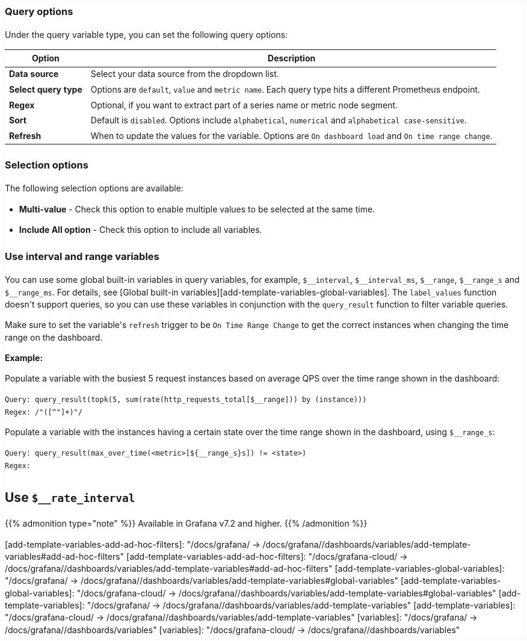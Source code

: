 ### Query options

Under the query variable type, you can set the following query options:

| Option                | Description                                                                                             |
| --------------------- | ------------------------------------------------------------------------------------------------------- |
| **Data source**       | Select your data source from the dropdown list.                                                         |
| **Select query type** | Options are `default`, `value` and `metric name`. Each query type hits a different Prometheus endpoint. |
| **Regex**             | Optional, if you want to extract part of a series name or metric node segment.                          |
| **Sort**              | Default is `disabled`. Options include `alphabetical`, `numerical` and `alphabetical case-sensitive`.   |
| **Refresh**           | When to update the values for the variable. Options are `On dashboard load` and `On time range change`. |

### Selection options

The following selection options are available:

- **Multi-value** - Check this option to enable multiple values to be selected at the same time.

- **Include All option** - Check this option to include all variables.

### Use interval and range variables

You can use some global built-in variables in query variables, for example, `$__interval`, `$__interval_ms`, `$__range`, `$__range_s` and `$__range_ms`.
For details, see [Global built-in variables][add-template-variables-global-variables].
The `label_values` function doesn't support queries, so you can use these variables in conjunction with the `query_result` function to filter variable queries.

Make sure to set the variable's `refresh` trigger to be `On Time Range Change` to get the correct instances when changing the time range on the dashboard.

**Example:**

Populate a variable with the busiest 5 request instances based on average QPS over the time range shown in the dashboard:

```
Query: query_result(topk(5, sum(rate(http_requests_total[$__range])) by (instance)))
Regex: /"([^"]+)"/
```

Populate a variable with the instances having a certain state over the time range shown in the dashboard, using `$__range_s`:

```
Query: query_result(max_over_time(<metric>[${__range_s}s]) != <state>)
Regex:
```

## Use `$__rate_interval`

{{% admonition type="note" %}}
Available in Grafana v7.2 and higher.
{{% /admonition %}}


[add-template-variables-add-ad-hoc-filters]: "/docs/grafana/ -> /docs/grafana/<GRAFANA VERSION>/dashboards/variables/add-template-variables#add-ad-hoc-filters"
[add-template-variables-add-ad-hoc-filters]: "/docs/grafana-cloud/ -> /docs/grafana/<GRAFANA VERSION>/dashboards/variables/add-template-variables#add-ad-hoc-filters"
[add-template-variables-global-variables]: "/docs/grafana/ -> /docs/grafana/<GRAFANA VERSION>/dashboards/variables/add-template-variables#global-variables"
[add-template-variables-global-variables]: "/docs/grafana-cloud/ -> /docs/grafana/<GRAFANA VERSION>/dashboards/variables/add-template-variables#global-variables"
[add-template-variables]: "/docs/grafana/ -> /docs/grafana/<GRAFANA VERSION>/dashboards/variables/add-template-variables"
[add-template-variables]: "/docs/grafana-cloud/ -> /docs/grafana/<GRAFANA VERSION>/dashboards/variables/add-template-variables"
[variables]: "/docs/grafana/ -> /docs/grafana/<GRAFANA VERSION>/dashboards/variables"
[variables]: "/docs/grafana-cloud/ -> /docs/grafana/<GRAFANA VERSION>/dashboards/variables"